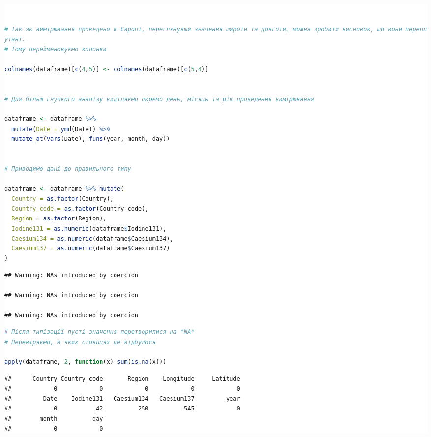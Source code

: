 ``` r


# Так як вимірювання проведено в Європі, переглянувши значення широти та довготи, можна зробити висновок, що вони переплутані. 
# Тому перейменовуємо колонки

colnames(dataframe)[c(4,5)] <- colnames(dataframe)[c(5,4)]


# Для більш гнучкого аналізу виділяємо окремо день, місяць та рік проведення вимірювання 

dataframe <- dataframe %>% 
  mutate(Date = ymd(Date)) %>% 
  mutate_at(vars(Date), funs(year, month, day))


# Приводимо дані до правильного типу

dataframe <- dataframe %>% mutate(
  Country = as.factor(Country),
  Country_code = as.factor(Country_code),
  Region = as.factor(Region),
  Iodine131 = as.numeric(dataframe$Iodine131),
  Caesium134 = as.numeric(dataframe$Caesium134),
  Caesium137 = as.numeric(dataframe$Caesium137)
)
```

    ## Warning: NAs introduced by coercion
    
    ## Warning: NAs introduced by coercion
    
    ## Warning: NAs introduced by coercion

``` r
# Після типізації пусті значення перетворилися на *NA*
# Перевіряємо, в яких стовпцях це відбулося

apply(dataframe, 2, function(x) sum(is.na(x)))
```

    ##      Country Country_code       Region    Longitude     Latitude 
    ##            0            0            0            0            0 
    ##         Date    Iodine131   Caesium134   Caesium137         year 
    ##            0           42          250          545            0 
    ##        month          day 
    ##            0            0
